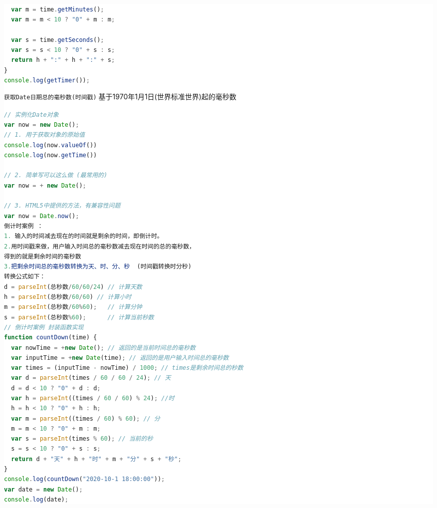 ```javascript
  var m = time.getMinutes();
  var m = m < 10 ? "0" + m : m;

  var s = time.getSeconds();
  var s = s < 10 ? "0" + s : s;
  return h + ":" + h + ":" + s;
}
console.log(getTimer());
```

`获取Date日期总的毫秒数(时间戳)`
基于1970年1月1日(世界标准世界)起的毫秒数

```javascript
// 实例化Date对象
var now = new Date();
// 1. 用于获取对象的原始值
console.log(now.valueOf()) 
console.log(now.getTime()) 

// 2. 简单写可以这么做 (最常用的)
var now = + new Date();   

// 3. HTML5中提供的方法，有兼容性问题
var now = Date.now();
倒计时案例 ：
1. 输入的时间减去现在的时间就是剩余的时间，即倒计时。
2.用时间戳来做，用户输入时间总的毫秒数减去现在时间的总的毫秒数，
得到的就是剩余时间的毫秒数
3.把剩余时间总的毫秒数转换为天、时、分、秒  (时间戳转换时分秒)
转换公式如下：
d = parseInt(总秒数/60/60/24) // 计算天数
h = parseInt(总秒数/60/60) // 计算小时
m = parseInt(总秒数/60%60);   // 计算分钟  
s = parseInt(总秒数%60);      // 计算当前秒数 
// 倒计时案例 封装函数实现
function countDown(time) {
  var nowTime = +new Date(); // 返回的是当前时间总的毫秒数
  var inputTime = +new Date(time); // 返回的是用户输入时间总的毫秒数
  var times = (inputTime - nowTime) / 1000; // times是剩余时间总的秒数
  var d = parseInt(times / 60 / 60 / 24); // 天
  d = d < 10 ? "0" + d : d;
  var h = parseInt((times / 60 / 60) % 24); //时
  h = h < 10 ? "0" + h : h;
  var m = parseInt((times / 60) % 60); // 分
  m = m < 10 ? "0" + m : m;
  var s = parseInt(times % 60); // 当前的秒
  s = s < 10 ? "0" + s : s;
  return d + "天" + h + "时" + m + "分" + s + "秒";
}
console.log(countDown("2020-10-1 18:00:00"));
var date = new Date();
console.log(date);
```
